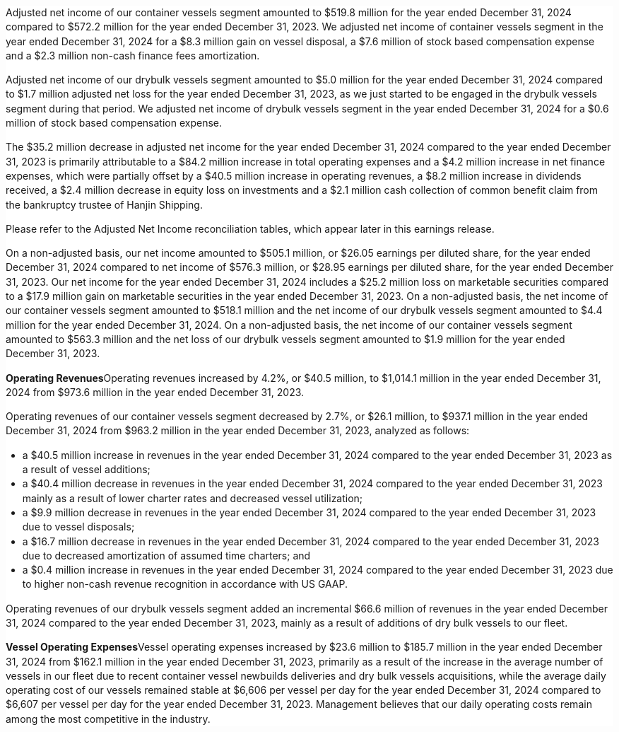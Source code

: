Adjusted net income of our container vessels segment amounted to $519.8 million for the year ended December 31, 2024 compared to $572.2 million for the year ended December 31, 2023. We adjusted net income of container vessels segment in the year ended December 31, 2024 for a $8.3 million gain on vessel disposal, a $7.6 million of stock based compensation expense and a $2.3 million non-cash finance fees amortization.

Adjusted net income of our drybulk vessels segment amounted to $5.0 million for the year ended December 31, 2024 compared to $1.7 million adjusted net loss for the year ended December 31, 2023, as we just started to be engaged in the drybulk vessels segment during that period. We adjusted net income of drybulk vessels segment in the year ended December 31, 2024 for a $0.6 million of stock based compensation expense.

The $35.2 million decrease in adjusted net income for the year ended December 31, 2024 compared to the year ended December 31, 2023 is primarily attributable to a $84.2 million increase in total operating expenses and a $4.2 million increase in net finance expenses, which were partially offset by a $40.5 million increase in operating revenues, a $8.2 million increase in dividends received, a $2.4 million decrease in equity loss on investments and a $2.1 million cash collection of common benefit claim from the bankruptcy trustee of Hanjin Shipping.

Please refer to the Adjusted Net Income reconciliation tables, which appear later in this earnings release.

On a non-adjusted basis, our net income amounted to $505.1 million, or $26.05 earnings per diluted share, for the year ended December 31, 2024 compared to net income of $576.3 million, or $28.95 earnings per diluted share, for the year ended December 31, 2023. Our net income for the year ended December 31, 2024 includes a $25.2 million loss on marketable securities compared to a $17.9 million gain on marketable securities in the year ended December 31, 2023. On a non-adjusted basis, the net income of our container vessels segment amounted to $518.1 million and the net income of our drybulk vessels segment amounted to $4.4 million for the year ended December 31, 2024. On a non-adjusted basis, the net income of our container vessels segment amounted to $563.3 million and the net loss of our drybulk vessels segment amounted to $1.9 million for the year ended December 31, 2023.

**Operating Revenues**Operating revenues increased by 4.2%, or $40.5 million, to $1,014.1 million in the year ended December 31, 2024 from $973.6 million in the year ended December 31, 2023.

Operating revenues of our container vessels segment decreased by 2.7%, or $26.1 million, to $937.1 million in the year ended December 31, 2024 from $963.2 million in the year ended December 31, 2023, analyzed as follows:

* a $40.5 million increase in revenues in the year ended December 31, 2024 compared to the year ended December 31, 2023 as a result of vessel additions;
* a $40.4 million decrease in revenues in the year ended December 31, 2024 compared to the year ended December 31, 2023 mainly as a result of lower charter rates and decreased vessel utilization;
* a $9.9 million decrease in revenues in the year ended December 31, 2024 compared to the year ended December 31, 2023 due to vessel disposals;
* a $16.7 million decrease in revenues in the year ended December 31, 2024 compared to the year ended December 31, 2023 due to decreased amortization of assumed time charters; and
* a $0.4 million increase in revenues in the year ended December 31, 2024 compared to the year ended December 31, 2023 due to higher non-cash revenue recognition in accordance with US GAAP.

Operating revenues of our drybulk vessels segment added an incremental $66.6 million of revenues in the year ended December 31, 2024 compared to the year ended December 31, 2023, mainly as a result of additions of dry bulk vessels to our fleet.

**Vessel Operating Expenses**Vessel operating expenses increased by $23.6 million to $185.7 million in the year ended December 31, 2024 from $162.1 million in the year ended December 31, 2023, primarily as a result of the increase in the average number of vessels in our fleet due to recent container vessel newbuilds deliveries and dry bulk vessels acquisitions, while the average daily operating cost of our vessels remained stable at $6,606 per vessel per day for the year ended December 31, 2024 compared to $6,607 per vessel per day for the year ended December 31, 2023. Management believes that our daily operating costs remain among the most competitive in the industry.

